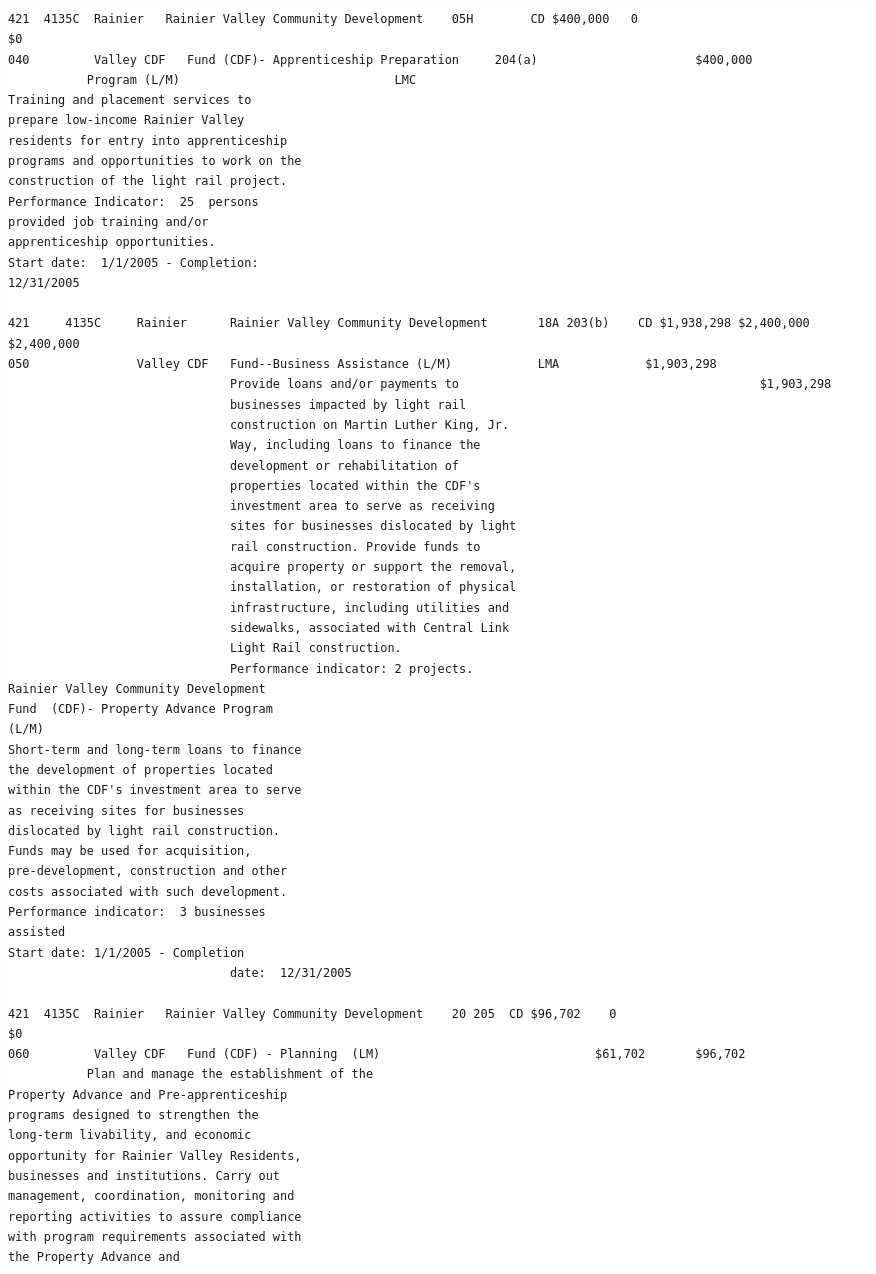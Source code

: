    421  4135C  Rainier   Rainier Valley Community Development    05H        CD $400,000   0                                        $0  
    040         Valley CDF   Fund (CDF)- Apprenticeship Preparation     204(a)                      $400,000  
               Program (L/M)                              LMC  
    Training and placement services to  
    prepare low-income Rainier Valley  
    residents for entry into apprenticeship  
    programs and opportunities to work on the  
    construction of the light rail project.  
    Performance Indicator:  25  persons  
    provided job training and/or  
    apprenticeship opportunities.  
    Start date:  1/1/2005 - Completion:  
    12/31/2005  
  
    421     4135C     Rainier      Rainier Valley Community Development       18A 203(b)    CD $1,938,298 $2,400,000                                  $2,400,000  
    050               Valley CDF   Fund--Business Assistance (L/M)            LMA            $1,903,298     
                                   Provide loans and/or payments to                                          $1,903,298  
                                   businesses impacted by light rail                                          
                                   construction on Martin Luther King, Jr.  
                                   Way, including loans to finance the  
                                   development or rehabilitation of  
                                   properties located within the CDF's  
                                   investment area to serve as receiving  
                                   sites for businesses dislocated by light  
                                   rail construction. Provide funds to  
                                   acquire property or support the removal,  
                                   installation, or restoration of physical  
                                   infrastructure, including utilities and  
                                   sidewalks, associated with Central Link  
                                   Light Rail construction.  
                                   Performance indicator: 2 projects.  
    Rainier Valley Community Development  
    Fund  (CDF)- Property Advance Program  
    (L/M)  
    Short-term and long-term loans to finance  
    the development of properties located  
    within the CDF's investment area to serve  
    as receiving sites for businesses  
    dislocated by light rail construction.  
    Funds may be used for acquisition,  
    pre-development, construction and other  
    costs associated with such development.  
    Performance indicator:  3 businesses  
    assisted  
    Start date: 1/1/2005 - Completion  
                                   date:  12/31/2005  
  
    421  4135C  Rainier   Rainier Valley Community Development    20 205  CD $96,702    0  
    $0  
    060         Valley CDF   Fund (CDF) - Planning  (LM)                              $61,702       $96,702  
               Plan and manage the establishment of the  
    Property Advance and Pre-apprenticeship  
    programs designed to strengthen the  
    long-term livability, and economic  
    opportunity for Rainier Valley Residents,  
    businesses and institutions. Carry out  
    management, coordination, monitoring and  
    reporting activities to assure compliance  
    with program requirements associated with  
    the Property Advance and  